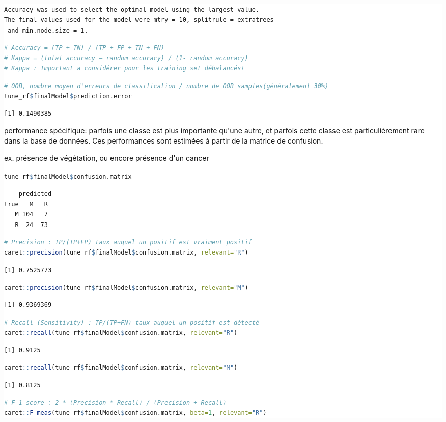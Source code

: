     Accuracy was used to select the optimal model using the largest value.
    The final values used for the model were mtry = 10, splitrule = extratrees
     and min.node.size = 1.

``` r
# Accuracy = (TP + TN) / (TP + FP + TN + FN)
# Kappa = (total accuracy – random accuracy) / (1- random accuracy)
# Kappa : Important a considérer pour les training set débalancés!
```

``` r
# OOB, nombre moyen d'erreurs de classification / nombre de OOB samples(généralement 30%)
tune_rf$finalModel$prediction.error
```

    [1] 0.1490385

performance spécifique: parfois une classe est plus importante qu'une autre, et parfois cette classe est particulièrement rare dans la base de données. Ces performances sont estimées à partir de la matrice de confusion.

ex. présence de végétation, ou encore présence d'un cancer

``` r
tune_rf$finalModel$confusion.matrix
```

        predicted
    true   M   R
       M 104   7
       R  24  73

``` r
# Precision : TP/(TP+FP) taux auquel un positif est vraiment positif
caret::precision(tune_rf$finalModel$confusion.matrix, relevant="R")
```

    [1] 0.7525773

``` r
caret::precision(tune_rf$finalModel$confusion.matrix, relevant="M")
```

    [1] 0.9369369

``` r
# Recall (Sensitivity) : TP/(TP+FN) taux auquel un positif est détecté
caret::recall(tune_rf$finalModel$confusion.matrix, relevant="R")
```

    [1] 0.9125

``` r
caret::recall(tune_rf$finalModel$confusion.matrix, relevant="M")
```

    [1] 0.8125

``` r
# F-1 score : 2 * (Precision * Recall) / (Precision + Recall)
caret::F_meas(tune_rf$finalModel$confusion.matrix, beta=1, relevant="R")
```
